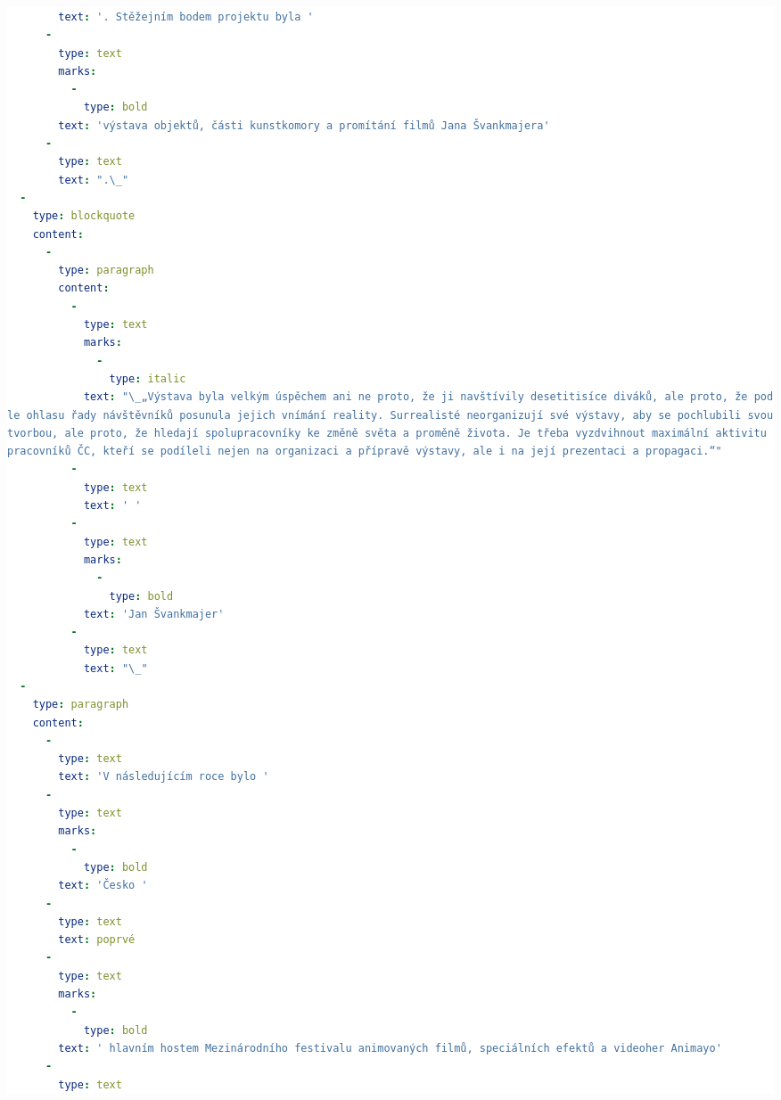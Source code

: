 ```yaml
        text: '. Stěžejním bodem projektu byla '
      -
        type: text
        marks:
          -
            type: bold
        text: 'výstava objektů, části kunstkomory a promítání filmů Jana Švankmajera'
      -
        type: text
        text: ".\_"
  -
    type: blockquote
    content:
      -
        type: paragraph
        content:
          -
            type: text
            marks:
              -
                type: italic
            text: "\_„Výstava byla velkým úspěchem ani ne proto, že ji navštívily desetitisíce diváků, ale proto, že podle ohlasu řady návštěvníků posunula jejich vnímání reality. Surrealisté neorganizují své výstavy, aby se pochlubili svou tvorbou, ale proto, že hledají spolupracovníky ke změně světa a proměně života. Je třeba vyzdvihnout maximální aktivitu pracovníků ČC, kteří se podíleli nejen na organizaci a přípravě výstavy, ale i na její prezentaci a propagaci.“"
          -
            type: text
            text: ' '
          -
            type: text
            marks:
              -
                type: bold
            text: 'Jan Švankmajer'
          -
            type: text
            text: "\_"
  -
    type: paragraph
    content:
      -
        type: text
        text: 'V následujícím roce bylo '
      -
        type: text
        marks:
          -
            type: bold
        text: 'Česko '
      -
        type: text
        text: poprvé
      -
        type: text
        marks:
          -
            type: bold
        text: ' hlavním hostem Mezinárodního festivalu animovaných filmů, speciálních efektů a videoher Animayo'
      -
        type: text
```
